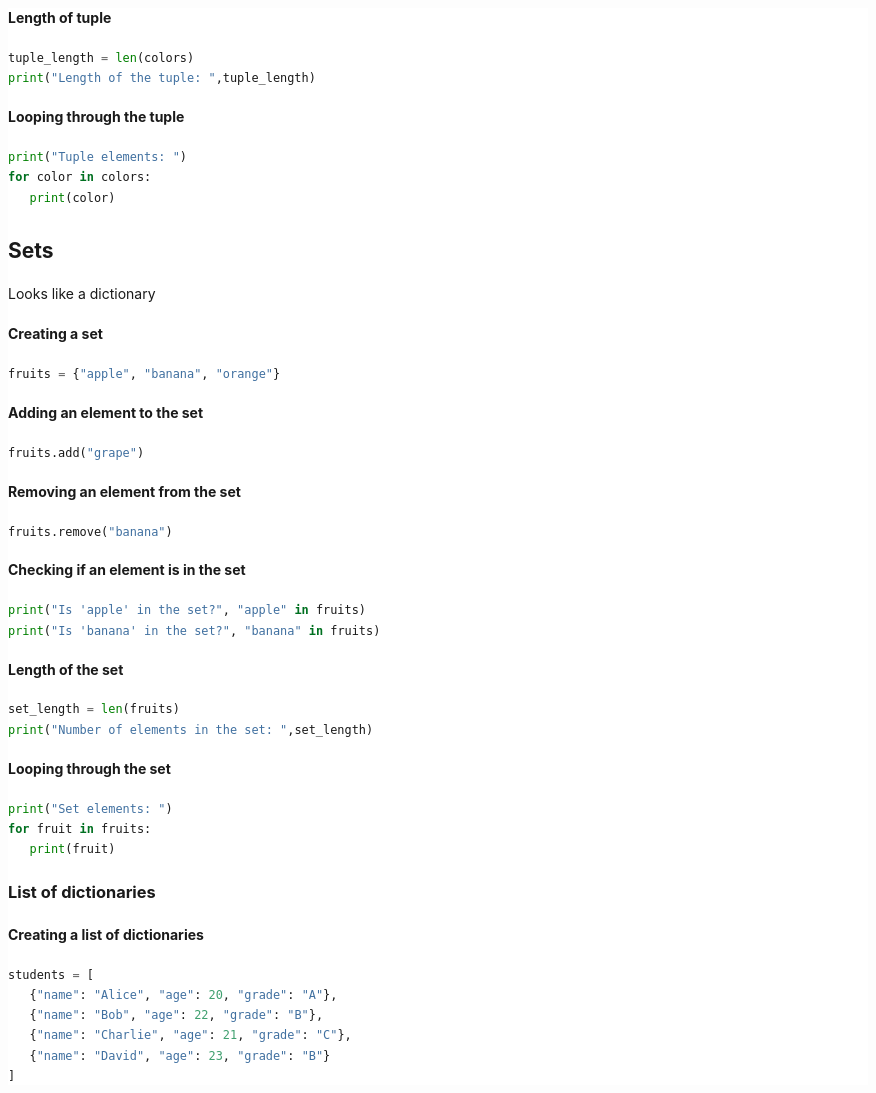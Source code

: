 #### Length of tuple
```python
tuple_length = len(colors)
print("Length of the tuple: ",tuple_length)
```

#### Looping through the tuple
```python
print("Tuple elements: ")
for color in colors:
   print(color)
```

## Sets
Looks like a dictionary

#### Creating a set
```python
fruits = {"apple", "banana", "orange"}
```

#### Adding an element to the set
```python
fruits.add("grape")
```

#### Removing an element from the set
```python
fruits.remove("banana")
```

#### Checking if an element is in the set
```python
print("Is 'apple' in the set?", "apple" in fruits)
print("Is 'banana' in the set?", "banana" in fruits)
```
#### Length of the set
```python
set_length = len(fruits)
print("Number of elements in the set: ",set_length)
```

#### Looping through the set
```python
print("Set elements: ")
for fruit in fruits:
   print(fruit)
```

### List of dictionaries

#### Creating a list of dictionaries
```python
students = [
   {"name": "Alice", "age": 20, "grade": "A"},
   {"name": "Bob", "age": 22, "grade": "B"},
   {"name": "Charlie", "age": 21, "grade": "C"},
   {"name": "David", "age": 23, "grade": "B"}
]
```
